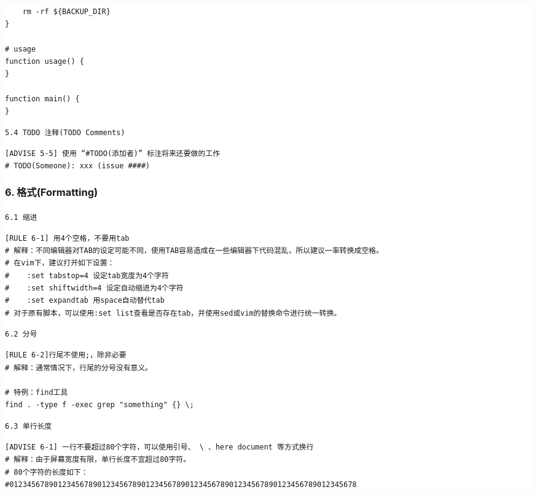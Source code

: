         rm -rf ${BACKUP_DIR}
    }
    
    # usage
    function usage() {
    }
    
    function main() {
    }

`5.4 TODO 注释(TODO Comments)`

    [ADVISE 5-5] 使用 “#TODO(添加者)” 标注将来还要做的工作
    # TODO(Someone): xxx (issue ####)

### 6. 格式(Formatting)

`6.1 缩进`

    [RULE 6-1] 用4个空格，不要用tab
    # 解释：不同编辑器对TAB的设定可能不同，使用TAB容易造成在一些编辑器下代码混乱，所以建议一率转换成空格。
    # 在vim下，建议打开如下设置：
    #    :set tabstop=4 设定tab宽度为4个字符
    #    :set shiftwidth=4 设定自动缩进为4个字符
    #    :set expandtab 用space自动替代tab
    # 对于原有脚本，可以使用:set list查看是否存在tab，并使用sed或vim的替换命令进行统一转换。

`6.2 分号`

    [RULE 6-2]行尾不使用;，除非必要
    # 解释：通常情况下，行尾的分号没有意义。
    
    # 特例：find工具
    find . -type f -exec grep "something" {} \;

`6.3 单行长度`

    [ADVISE 6-1] 一行不要超过80个字符，可以使用引号、 \ 、here document 等方式换行
    # 解释：由于屏幕宽度有限，单行长度不宜超过80字符。
    # 80个字符的长度如下：
    #0123456789012345678901234567890123456789012345678901234567890123456789012345678
    
